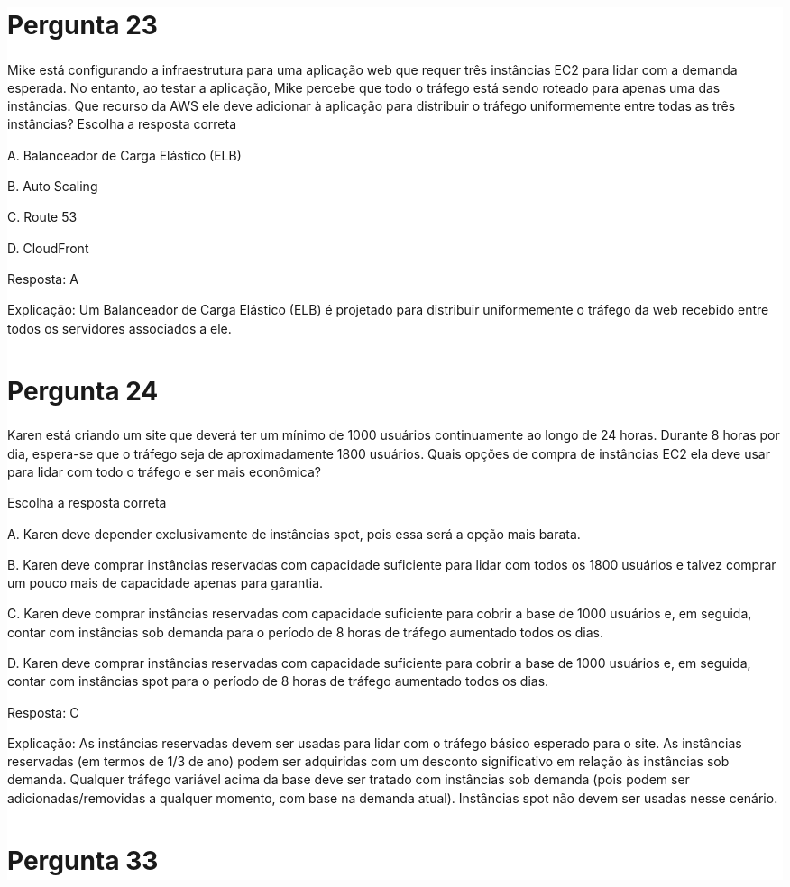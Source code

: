 # Pergunta 23

Mike está configurando a infraestrutura para uma aplicação web que requer três instâncias EC2 para lidar com a demanda esperada. No entanto, ao testar a aplicação, Mike percebe que todo o tráfego está sendo roteado para apenas uma das instâncias. Que recurso da AWS ele deve adicionar à aplicação para distribuir o tráfego uniformemente entre todas as três instâncias?
Escolha a resposta correta

A. Balanceador de Carga Elástico (ELB)

B. Auto Scaling

C. Route 53

D. CloudFront

Resposta: A

Explicação:
Um Balanceador de Carga Elástico (ELB) é projetado para distribuir uniformemente o tráfego da web recebido entre todos os servidores associados a ele.

# Pergunta 24

Karen está criando um site que deverá ter um mínimo de 1000 usuários continuamente ao longo de 24 horas. Durante 8 horas por dia, espera-se que o tráfego seja de aproximadamente 1800 usuários. Quais opções de compra de instâncias EC2 ela deve usar para lidar com todo o tráfego e ser mais econômica?

Escolha a resposta correta

A. Karen deve depender exclusivamente de instâncias spot, pois essa será a opção mais barata.

B. Karen deve comprar instâncias reservadas com capacidade suficiente para lidar com todos os 1800 usuários e talvez comprar um pouco mais de capacidade apenas para garantia.

C. Karen deve comprar instâncias reservadas com capacidade suficiente para cobrir a base de 1000 usuários e, em seguida, contar com instâncias sob demanda para o período de 8 horas de tráfego aumentado todos os dias.

D. Karen deve comprar instâncias reservadas com capacidade suficiente para cobrir a base de 1000 usuários e, em seguida, contar com instâncias spot para o período de 8 horas de tráfego aumentado todos os dias.

Resposta: C

Explicação:
As instâncias reservadas devem ser usadas para lidar com o tráfego básico esperado para o site. As instâncias reservadas (em termos de 1/3 de ano) podem ser adquiridas com um desconto significativo em relação às instâncias sob demanda. Qualquer tráfego variável acima da base deve ser tratado com instâncias sob demanda (pois podem ser adicionadas/removidas a qualquer momento, com base na demanda atual). Instâncias spot não devem ser usadas nesse cenário.

# Pergunta 33
